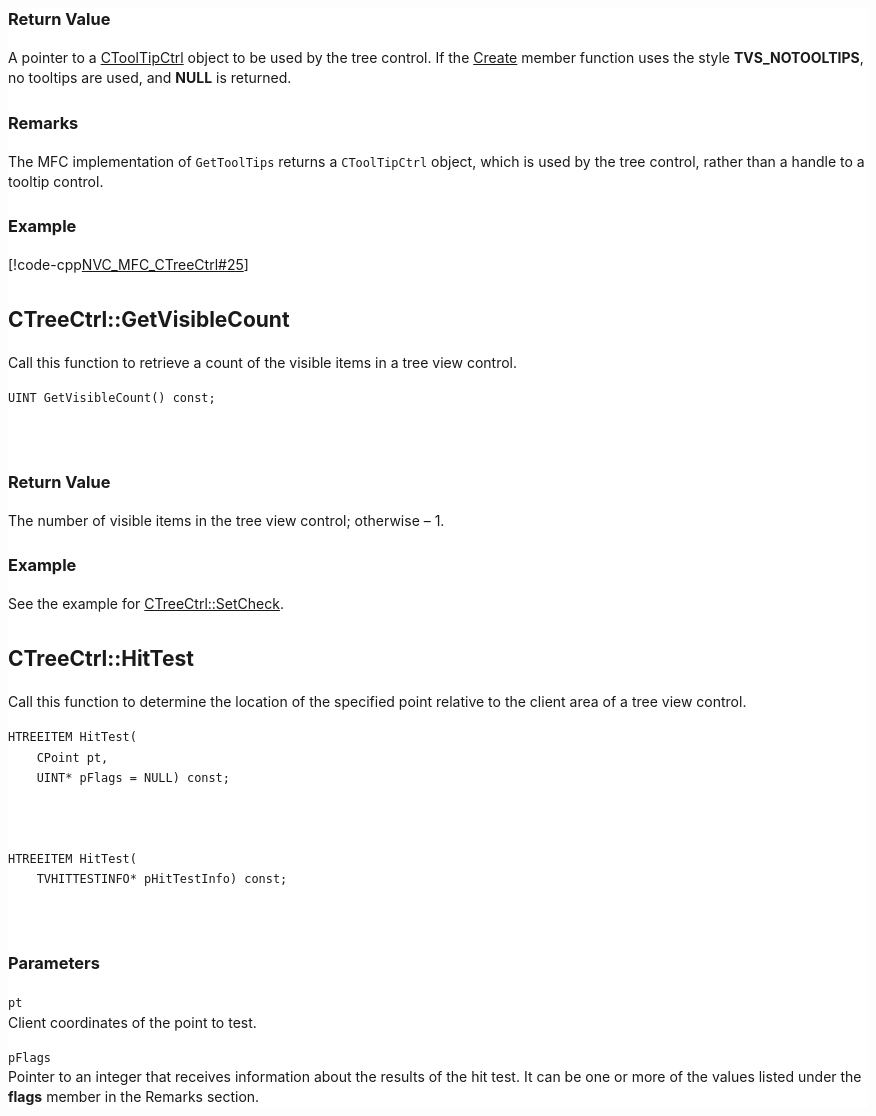 ### Return Value  
 A pointer to a [CToolTipCtrl](../../mfc/reference/ctooltipctrl-class.md) object to be used by the tree control. If the [Create](#ctreectrl__create) member function uses the style **TVS_NOTOOLTIPS**, no tooltips are used, and **NULL** is returned.  
  
### Remarks  
 The MFC implementation of `GetToolTips` returns a `CToolTipCtrl` object, which is used by the tree control, rather than a handle to a tooltip control.  
  
### Example  
 [!code-cpp[NVC_MFC_CTreeCtrl#25](../../mfc/reference/codesnippet/cpp/ctreectrl-class_28.cpp)]  
  
##  <a name="ctreectrl__getvisiblecount"></a>  CTreeCtrl::GetVisibleCount  
 Call this function to retrieve a count of the visible items in a tree view control.  
  
```  
UINT GetVisibleCount() const;

 
```  
  
### Return Value  
 The number of visible items in the tree view control; otherwise – 1.  
  
### Example  
  See the example for [CTreeCtrl::SetCheck](#ctreectrl__setcheck).  
  
##  <a name="ctreectrl__hittest"></a>  CTreeCtrl::HitTest  
 Call this function to determine the location of the specified point relative to the client area of a tree view control.  
  
```  
HTREEITEM HitTest(
    CPoint pt,  
    UINT* pFlags = NULL) const;

 
 
HTREEITEM HitTest(
    TVHITTESTINFO* pHitTestInfo) const;

 
```  
  
### Parameters  
 `pt`  
 Client coordinates of the point to test.  
  
 `pFlags`  
 Pointer to an integer that receives information about the results of the hit test. It can be one or more of the values listed under the **flags** member in the Remarks section.  
  